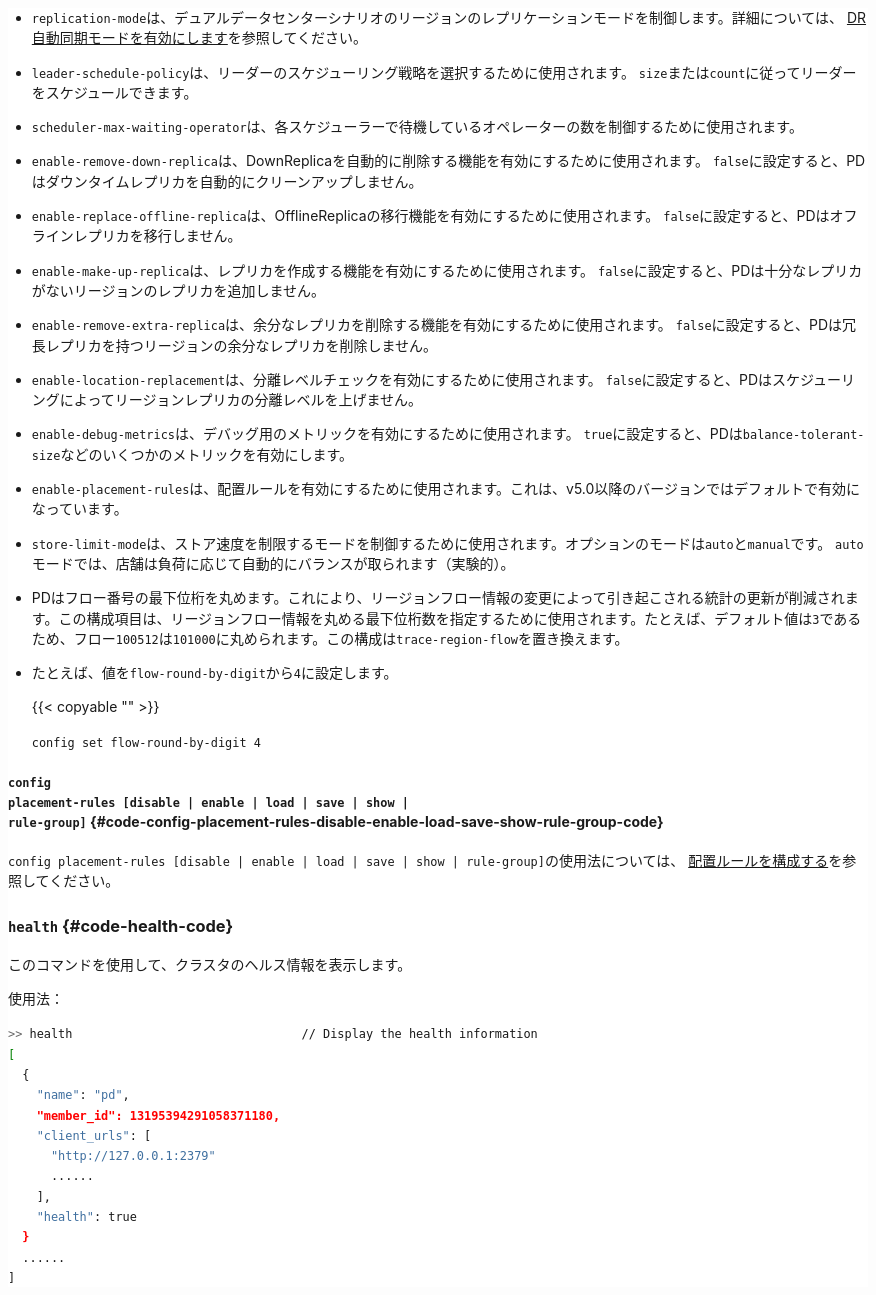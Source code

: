 -   `replication-mode`は、デュアルデータセンターシナリオのリージョンのレプリケーションモードを制御します。詳細については、 [DR自動同期モードを有効にします](/two-data-centers-in-one-city-deployment.md#enable-the-dr-auto-sync-mode)を参照してください。

-   `leader-schedule-policy`は、リーダーのスケジューリング戦略を選択するために使用されます。 `size`または`count`に従ってリーダーをスケジュールできます。

-   `scheduler-max-waiting-operator`は、各スケジューラーで待機しているオペレーターの数を制御するために使用されます。

-   `enable-remove-down-replica`は、DownReplicaを自動的に削除する機能を有効にするために使用されます。 `false`に設定すると、PDはダウンタイムレプリカを自動的にクリーンアップしません。

-   `enable-replace-offline-replica`は、OfflineReplicaの移行機能を有効にするために使用されます。 `false`に設定すると、PDはオフラインレプリカを移行しません。

-   `enable-make-up-replica`は、レプリカを作成する機能を有効にするために使用されます。 `false`に設定すると、PDは十分なレプリカがないリージョンのレプリカを追加しません。

-   `enable-remove-extra-replica`は、余分なレプリカを削除する機能を有効にするために使用されます。 `false`に設定すると、PDは冗長レプリカを持つリージョンの余分なレプリカを削除しません。

-   `enable-location-replacement`は、分離レベルチェックを有効にするために使用されます。 `false`に設定すると、PDはスケジューリングによってリージョンレプリカの分離レベルを上げません。

-   `enable-debug-metrics`は、デバッグ用のメトリックを有効にするために使用されます。 `true`に設定すると、PDは`balance-tolerant-size`などのいくつかのメトリックを有効にします。

-   `enable-placement-rules`は、配置ルールを有効にするために使用されます。これは、v5.0以降のバージョンではデフォルトで有効になっています。

-   `store-limit-mode`は、ストア速度を制限するモードを制御するために使用されます。オプションのモードは`auto`と`manual`です。 `auto`モードでは、店舗は負荷に応じて自動的にバランスが取られます（実験的）。

-   PDはフロー番号の最下位桁を丸めます。これにより、リージョンフロー情報の変更によって引き起こされる統計の更新が削減されます。この構成項目は、リージョンフロー情報を丸める最下位桁数を指定するために使用されます。たとえば、デフォルト値は`3`であるため、フロー`100512`は`101000`に丸められます。この構成は`trace-region-flow`を置き換えます。

-   たとえば、値を`flow-round-by-digit`から`4`に設定します。

    {{< copyable "" >}}

    ```bash
    config set flow-round-by-digit 4
    ```

#### <code>config placement-rules [disable | enable | load | save | show | rule-group]</code> {#code-config-placement-rules-disable-enable-load-save-show-rule-group-code}

`config placement-rules [disable | enable | load | save | show | rule-group]`の使用法については、 [配置ルールを構成する](/configure-placement-rules.md#configure-rules)を参照してください。

### <code>health</code> {#code-health-code}

このコマンドを使用して、クラスタのヘルス情報を表示します。

使用法：

```bash
>> health                                // Display the health information
[
  {
    "name": "pd",
    "member_id": 13195394291058371180,
    "client_urls": [
      "http://127.0.0.1:2379"
      ......
    ],
    "health": true
  }
  ......
]
```
